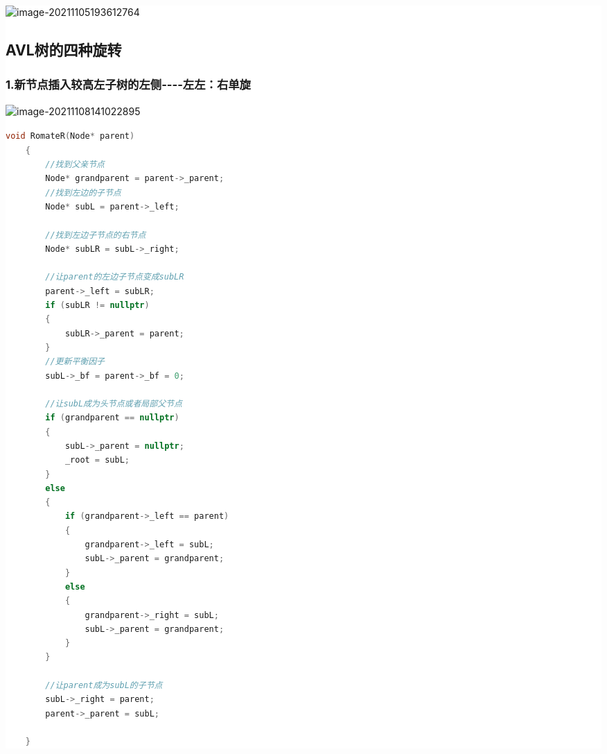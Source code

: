 ![image-20211105193612764](https://raw.githubusercontent.com/qingyan520/Cloud_img/master/img/image-20211105193612764.png)

## AVL树的四种旋转

### 1.新节点插入较高左子树的左侧----左左：右单旋

![image-20211108141022895](https://raw.githubusercontent.com/qingyan520/Cloud_img/master/img/image-20211108141022895.png)



```cpp
void RomateR(Node* parent)
	{
		//找到父亲节点
		Node* grandparent = parent->_parent;
		//找到左边的子节点
		Node* subL = parent->_left;

		//找到左边子节点的右节点
		Node* subLR = subL->_right;

		//让parent的左边子节点变成subLR
		parent->_left = subLR;
		if (subLR != nullptr)
		{
			subLR->_parent = parent;
		}
		//更新平衡因子
		subL->_bf = parent->_bf = 0;

		//让subL成为头节点或者局部父节点
		if (grandparent == nullptr)
		{
			subL->_parent = nullptr;
			_root = subL;
		}
		else
		{
			if (grandparent->_left == parent)
			{
				grandparent->_left = subL;
				subL->_parent = grandparent;
			}
			else
			{
				grandparent->_right = subL;
				subL->_parent = grandparent;
			}
		}

		//让parent成为subL的子节点
		subL->_right = parent;
		parent->_parent = subL;
		
	}

```
